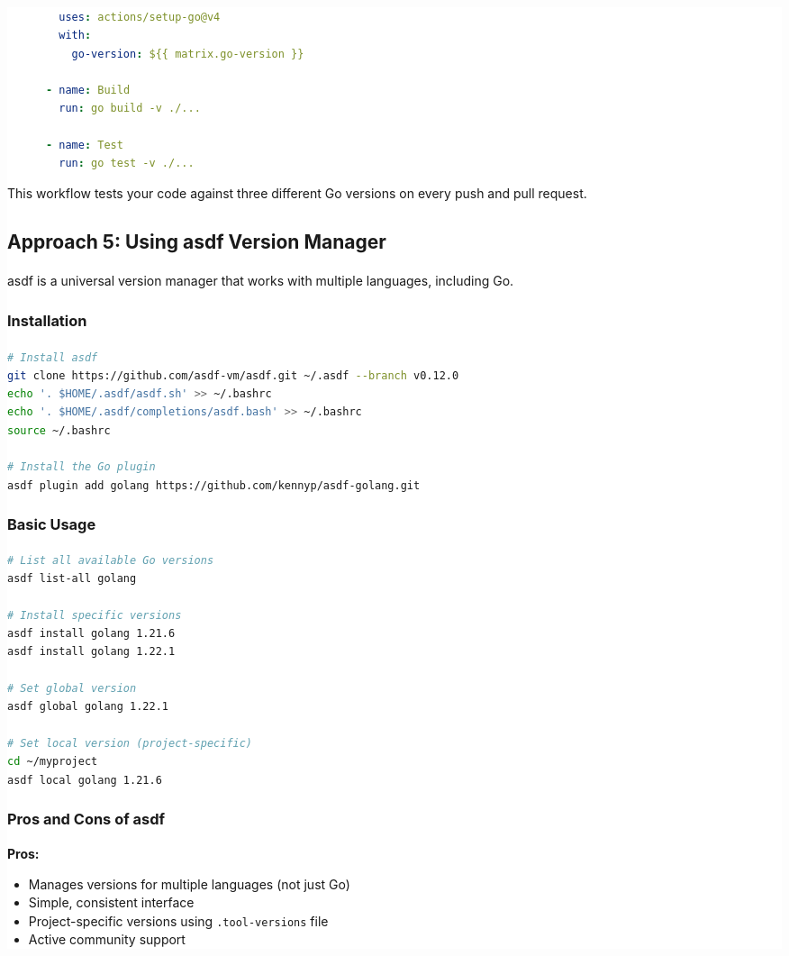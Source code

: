 ```yaml
        uses: actions/setup-go@v4
        with:
          go-version: ${{ matrix.go-version }}
          
      - name: Build
        run: go build -v ./...
        
      - name: Test
        run: go test -v ./...
```

This workflow tests your code against three different Go versions on every push and pull request.

## Approach 5: Using asdf Version Manager

asdf is a universal version manager that works with multiple languages, including Go.

### Installation

```bash
# Install asdf
git clone https://github.com/asdf-vm/asdf.git ~/.asdf --branch v0.12.0
echo '. $HOME/.asdf/asdf.sh' >> ~/.bashrc
echo '. $HOME/.asdf/completions/asdf.bash' >> ~/.bashrc
source ~/.bashrc

# Install the Go plugin
asdf plugin add golang https://github.com/kennyp/asdf-golang.git
```

### Basic Usage

```bash
# List all available Go versions
asdf list-all golang

# Install specific versions
asdf install golang 1.21.6
asdf install golang 1.22.1

# Set global version
asdf global golang 1.22.1

# Set local version (project-specific)
cd ~/myproject
asdf local golang 1.21.6
```

### Pros and Cons of asdf

**Pros:**
- Manages versions for multiple languages (not just Go)
- Simple, consistent interface
- Project-specific versions using `.tool-versions` file
- Active community support
